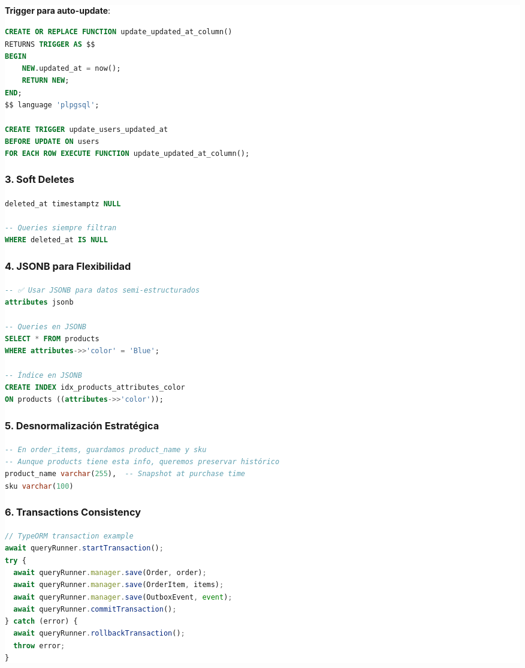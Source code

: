 **Trigger para auto-update**:

```sql
CREATE OR REPLACE FUNCTION update_updated_at_column()
RETURNS TRIGGER AS $$
BEGIN
    NEW.updated_at = now();
    RETURN NEW;
END;
$$ language 'plpgsql';

CREATE TRIGGER update_users_updated_at
BEFORE UPDATE ON users
FOR EACH ROW EXECUTE FUNCTION update_updated_at_column();
```

### 3. **Soft Deletes**

```sql
deleted_at timestamptz NULL

-- Queries siempre filtran
WHERE deleted_at IS NULL
```

### 4. **JSONB para Flexibilidad**

```sql
-- ✅ Usar JSONB para datos semi-estructurados
attributes jsonb

-- Queries en JSONB
SELECT * FROM products
WHERE attributes->>'color' = 'Blue';

-- Índice en JSONB
CREATE INDEX idx_products_attributes_color
ON products ((attributes->>'color'));
```

### 5. **Desnormalización Estratégica**

```sql
-- En order_items, guardamos product_name y sku
-- Aunque products tiene esta info, queremos preservar histórico
product_name varchar(255),  -- Snapshot at purchase time
sku varchar(100)
```

### 6. **Transactions Consistency**

```typescript
// TypeORM transaction example
await queryRunner.startTransaction();
try {
  await queryRunner.manager.save(Order, order);
  await queryRunner.manager.save(OrderItem, items);
  await queryRunner.manager.save(OutboxEvent, event);
  await queryRunner.commitTransaction();
} catch (error) {
  await queryRunner.rollbackTransaction();
  throw error;
}
```
